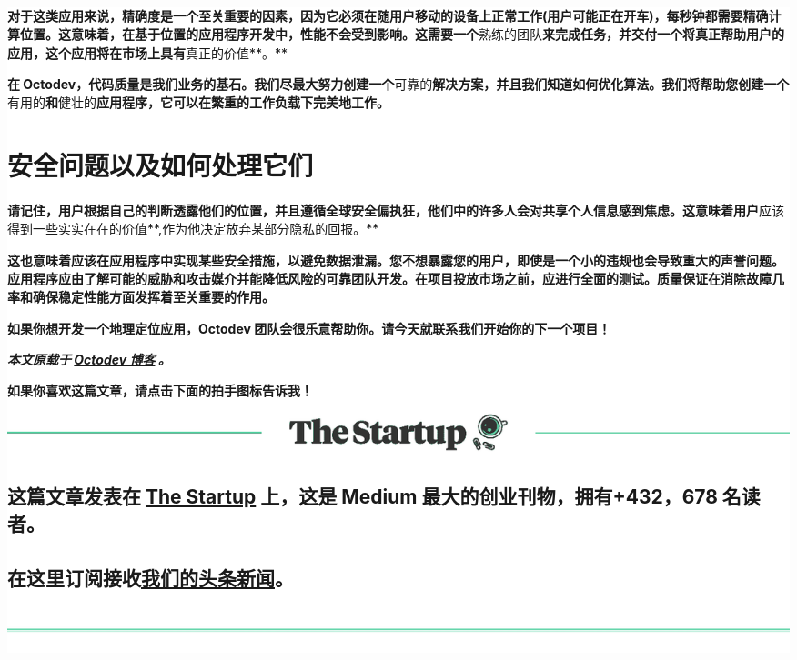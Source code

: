 **对于这类应用来说，精确度是一个至关重要的因素，因为它必须在随用户移动的设备上正常工作(用户可能正在开车)，每秒钟都需要精确计算位置。这意味着，在基于位置的应用程序开发中，性能不会受到影响。这需要一个**熟练的团队**来完成任务，并交付一个将真正帮助用户的应用，这个应用将在市场上具有**真正的价值**。**

**在 Octodev，代码质量是我们业务的基石。我们尽最大努力创建一个**可靠的**解决方案，并且我们知道如何优化算法。我们将帮助您创建一个**有用的**和**健壮的**应用程序，它可以在繁重的工作负载下完美地工作。**

# **安全问题以及如何处理它们**

**请记住，用户根据自己的判断透露他们的位置，并且遵循全球安全偏执狂，他们中的许多人会对共享个人信息感到焦虑。这意味着用户**应该得到一些实实在在的价值**,作为他决定放弃某部分隐私的回报。**

**这也意味着应该在应用程序中实现某些安全措施，以避免数据泄漏。您不想暴露您的用户，即使是一个小的违规也会导致重大的声誉问题。应用程序应由了解可能的威胁和攻击媒介并能降低风险的可靠团队开发。在项目投放市场之前，应进行全面的测试。质量保证在消除故障几率和确保稳定性能方面发挥着至关重要的作用。**

**如果你想开发一个地理定位应用，Octodev 团队会很乐意帮助你。请[今天就联系我们](https://octodev.net/contact-us/)开始你的下一个项目！**

***本文原载于* [*Octodev 博客*](https://octodev.net/blog/) *。***

**如果你喜欢这篇文章，请点击下面的拍手图标告诉我！**

**[![](img/308a8d84fb9b2fab43d66c117fcc4bb4.png)](https://medium.com/swlh)**

## **这篇文章发表在 [The Startup](https://medium.com/swlh) 上，这是 Medium 最大的创业刊物，拥有+432，678 名读者。**

## **在这里订阅接收[我们的头条新闻](https://growthsupply.com/the-startup-newsletter/)。**

**[![](img/b0164736ea17a63403e660de5dedf91a.png)](https://medium.com/swlh)**